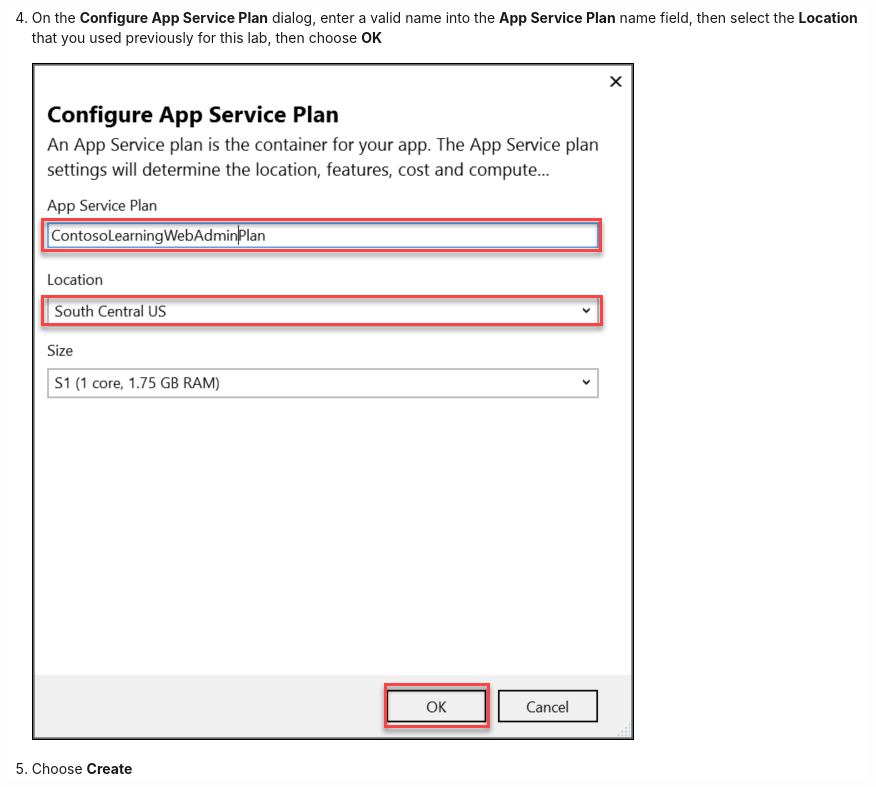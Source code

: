 4.  On the **Configure App Service Plan** dialog, enter a valid name into the **App Service Plan** name field, then select the **Location** that you used previously for this lab, then choose **OK**

    ![The App Service Plan and Location values are highlighted in the Configure App Service Plan dialog box, and OK is highlighted at the bottom.](images/Hands-onlabstep-by-step-MediaAIimages/media/image86.png "Configure the App Service Plan")

5.  Choose **Create**
